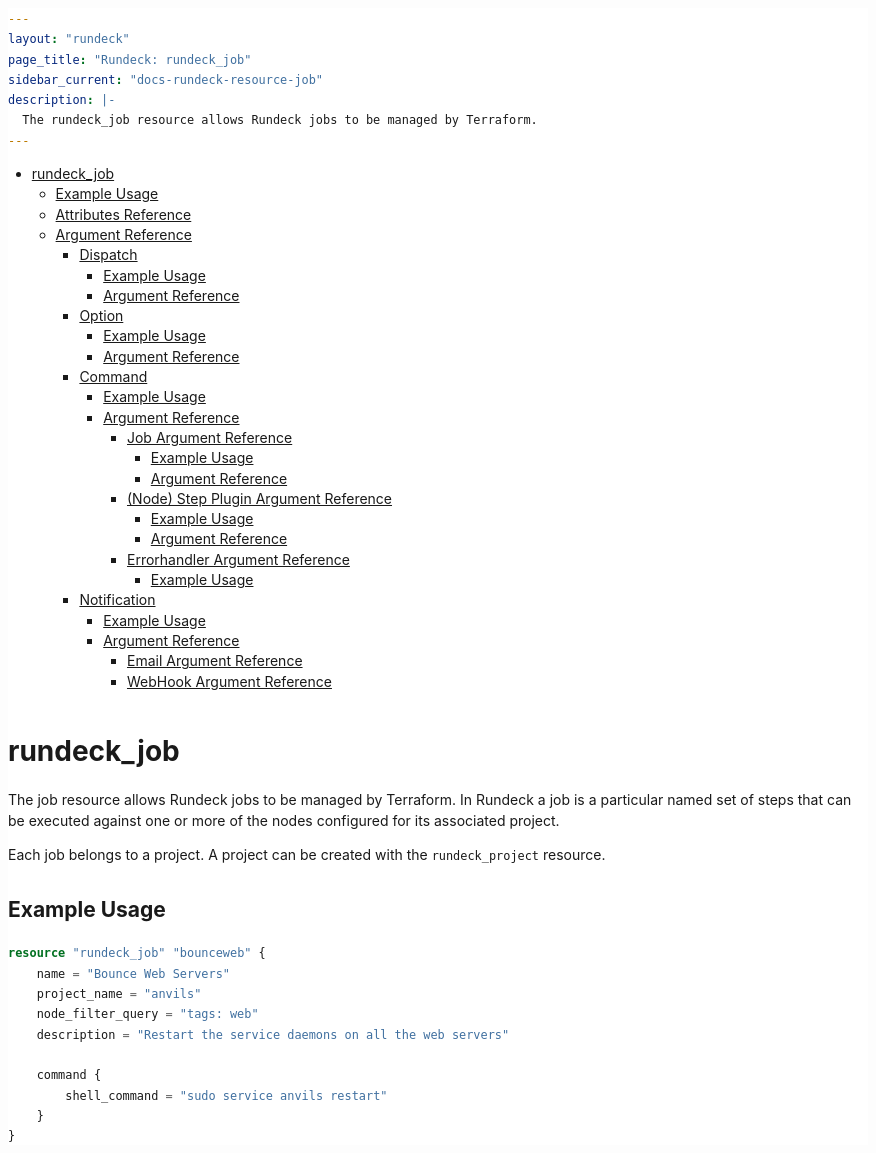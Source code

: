 ```yaml
---
layout: "rundeck"
page_title: "Rundeck: rundeck_job"
sidebar_current: "docs-rundeck-resource-job"
description: |-
  The rundeck_job resource allows Rundeck jobs to be managed by Terraform.
---
```




- [rundeck\_job](#rundeckjob)
	- [Example Usage](#example-usage)
	- [Attributes Reference](#attributes-reference)
	- [Argument Reference](#argument-reference)
		- [Dispatch](#dispatch)
			- [Example Usage](#example-usage)
			- [Argument Reference](#argument-reference)
		- [Option](#option)
			- [Example Usage](#example-usage)
			- [Argument Reference](#argument-reference)
		- [Command](#command)
			- [Example Usage](#example-usage)
			- [Argument Reference](#argument-reference)
				- [Job Argument Reference](#job-argument-reference)
					- [Example Usage](#example-usage)
					- [Argument Reference](#argument-reference)
				- [(Node) Step Plugin Argument Reference](#node-step-plugin-argument-reference)
					- [Example Usage](#example-usage)
					- [Argument Reference](#argument-reference)
				- [Errorhandler Argument Reference](#errorhandler-argument-reference)
					- [Example Usage](#example-usage)
		- [Notification](#notification)
			- [Example Usage](#example-usage)
			- [Argument Reference](#argument-reference)
				- [Email Argument Reference](#email-argument-reference)
				- [WebHook Argument Reference](#webhook-argument-reference)



# rundeck\_job

The job resource allows Rundeck jobs to be managed by Terraform. In Rundeck a job is a particular
named set of steps that can be executed against one or more of the nodes configured for its
associated project.

Each job belongs to a project. A project can be created with the `rundeck_project` resource.

## Example Usage

```terraform
resource "rundeck_job" "bounceweb" {
    name = "Bounce Web Servers"
    project_name = "anvils"
    node_filter_query = "tags: web"
    description = "Restart the service daemons on all the web servers"

    command {
        shell_command = "sudo service anvils restart"
    }
}
```
